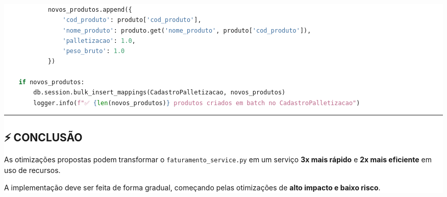 ```python
            novos_produtos.append({
                'cod_produto': produto['cod_produto'],
                'nome_produto': produto.get('nome_produto', produto['cod_produto']),
                'palletizacao': 1.0,
                'peso_bruto': 1.0
            })

    if novos_produtos:
        db.session.bulk_insert_mappings(CadastroPalletizacao, novos_produtos)
        logger.info(f"✅ {len(novos_produtos)} produtos criados em batch no CadastroPalletizacao")
```

---

## ⚡ CONCLUSÃO

As otimizações propostas podem transformar o `faturamento_service.py` em um serviço **3x mais rápido** e **2x mais eficiente** em uso de recursos.

A implementação deve ser feita de forma gradual, começando pelas otimizações de **alto impacto e baixo risco**.